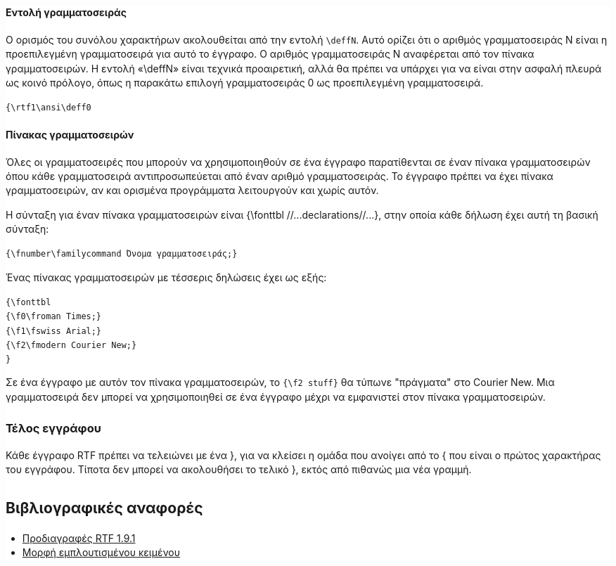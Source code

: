 #### Εντολή γραμματοσειράς ####

Ο ορισμός του συνόλου χαρακτήρων ακολουθείται από την εντολή `\deffN`. Αυτό ορίζει ότι ο αριθμός γραμματοσειράς N είναι η προεπιλεγμένη γραμματοσειρά για αυτό το έγγραφο. Ο αριθμός γραμματοσειράς N αναφέρεται από τον πίνακα γραμματοσειρών. Η εντολή «\deffN» είναι τεχνικά προαιρετική, αλλά θα πρέπει να υπάρχει για να είναι στην ασφαλή πλευρά ως κοινό πρόλογο, όπως η παρακάτω επιλογή γραμματοσειράς 0 ως προεπιλεγμένη γραμματοσειρά.

`{\rtf1\ansi\deff0`

#### Πίνακας γραμματοσειρών ####

Όλες οι γραμματοσειρές που μπορούν να χρησιμοποιηθούν σε ένα έγγραφο παρατίθενται σε έναν πίνακα γραμματοσειρών όπου κάθε γραμματοσειρά αντιπροσωπεύεται από έναν αριθμό γραμματοσειράς. Το έγγραφο πρέπει να έχει πίνακα γραμματοσειρών, αν και ορισμένα προγράμματα λειτουργούν και χωρίς αυτόν.

Η σύνταξη για έναν πίνακα γραμματοσειρών είναι {\fonttbl //...declarations//...}, στην οποία κάθε δήλωση έχει αυτή τη βασική σύνταξη:

`{\fnumber\familycommand Όνομα γραμματοσειράς;}`

Ένας πίνακας γραμματοσειρών με τέσσερις δηλώσεις έχει ως εξής:

```
{\fonttbl
{\f0\froman Times;}
{\f1\fswiss Arial;}
{\f2\fmodern Courier New;}
}
```

Σε ένα έγγραφο με αυτόν τον πίνακα γραμματοσειρών, το `{\f2 stuff}` θα τύπωνε "πράγματα" στο Courier New. Μια γραμματοσειρά δεν μπορεί να χρησιμοποιηθεί σε ένα έγγραφο μέχρι να εμφανιστεί στον πίνακα γραμματοσειρών.

### Τέλος εγγράφου ###

Κάθε έγγραφο RTF πρέπει να τελειώνει με ένα }, για να κλείσει η ομάδα που ανοίγει από το { που είναι ο πρώτος χαρακτήρας του εγγράφου. Τίποτα δεν μπορεί να ακολουθήσει το τελικό }, εκτός από πιθανώς μια νέα γραμμή.

## Βιβλιογραφικές αναφορές ##

* [Προδιαγραφές RTF 1.9.1](https://www.microsoft.com/en-us/download/details.aspx?id#10725)
* [Μορφή εμπλουτισμένου κειμένου](https://en.wikipedia.org/wiki/Rich_Text_Format)

